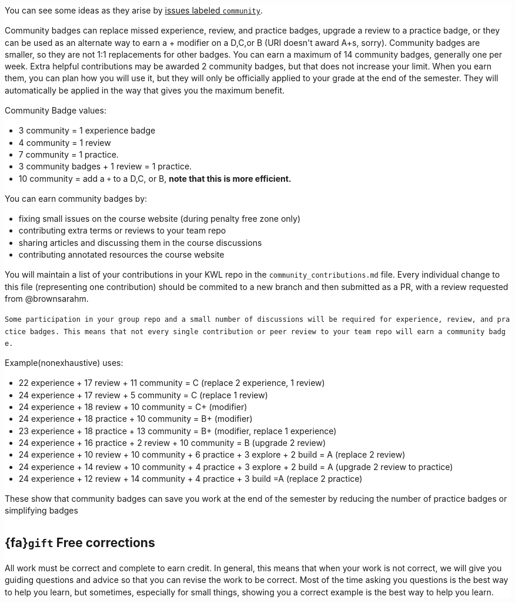 You can see some ideas as they arise by [issues labeled `community`](https://github.com/introcompsys/fall2023/labels/community).

Community badges can replace missed experience, review, and practice badges, upgrade a review to a practice badge, or they can be used as an alternate way to earn a + modifier on a D,C,or B (URI doesn't award A+s, sorry).  Community badges are smaller, so they are not 1:1 replacements for other badges. You can earn a maximum of 14 community badges, generally one per week.  Extra helpful contributions may be awarded 2 community badges, but that does not increase your limit. When you earn them, you can plan how you will use it, but they will only be officially applied to your grade at the end of the semester.  They will automatically be applied in the way that gives you the maximum benefit. 

Community Badge values:
- 3 community = 1 experience badge
- 4 community = 1 review
- 7 community = 1 practice. 
- 3 community badges + 1 review = 1 practice.
- 10 community = add a  `+` to a D,C, or B, **note that this is more efficient.**


You can earn community badges by: 
- fixing small issues on the course website (during penalty free zone only)
- contributing extra terms or reviews to your team repo 
- sharing articles and discussing them in the course discussions 
- contributing annotated resources the course website 

You will maintain a list of your contributions in your KWL repo in the `community_contributions.md` file. Every individual change to this file (representing one contribution) should be commited to a new branch and then submitted as a PR, with a review requested from @brownsarahm.

```{note}
Some participation in your group repo and a small number of discussions will be required for experience, review, and practice badges. This means that not every single contribution or peer review to your team repo will earn a community badge. 
```

Example(nonexhaustive) uses: 

- 22 experience + 17 review + 11 community = C (replace 2 experience, 1 review)
- 24 experience + 17 review + 5 community = C (replace 1 review)
- 24 experience + 18 review + 10 community = C+ (modifier)
- 24 experience + 18 practice + 10 community = B+ (modifier)
- 23 experience + 18 practice + 13 community = B+ (modifier, replace 1 experience)
- 24 experience + 16 practice + 2 review + 10 community = B  (upgrade 2 review)
- 24 experience + 10 review + 10 community + 6 practice + 3 explore + 2 build = A (replace 2 review)
- 24 experience + 14 review + 10 community + 4 practice + 3 explore + 2 build = A (upgrade 2 review to practice)
- 24 experience + 12 review + 14 community + 4 practice + 3 build =A (replace 2 practice)

These show that community badges can save you work at the end of the semester by reducing the number of practice badges or simplifying badges 

## {fa}`gift` Free corrections

All work must be correct and complete to earn credit. In general, this means that when your work is not correct, we will give you guiding questions and advice so that you can revise the work to be correct. Most of the time asking you questions is the best way to help you learn, but sometimes, especially for small things, showing you a correct example is the best way to help you learn. 
